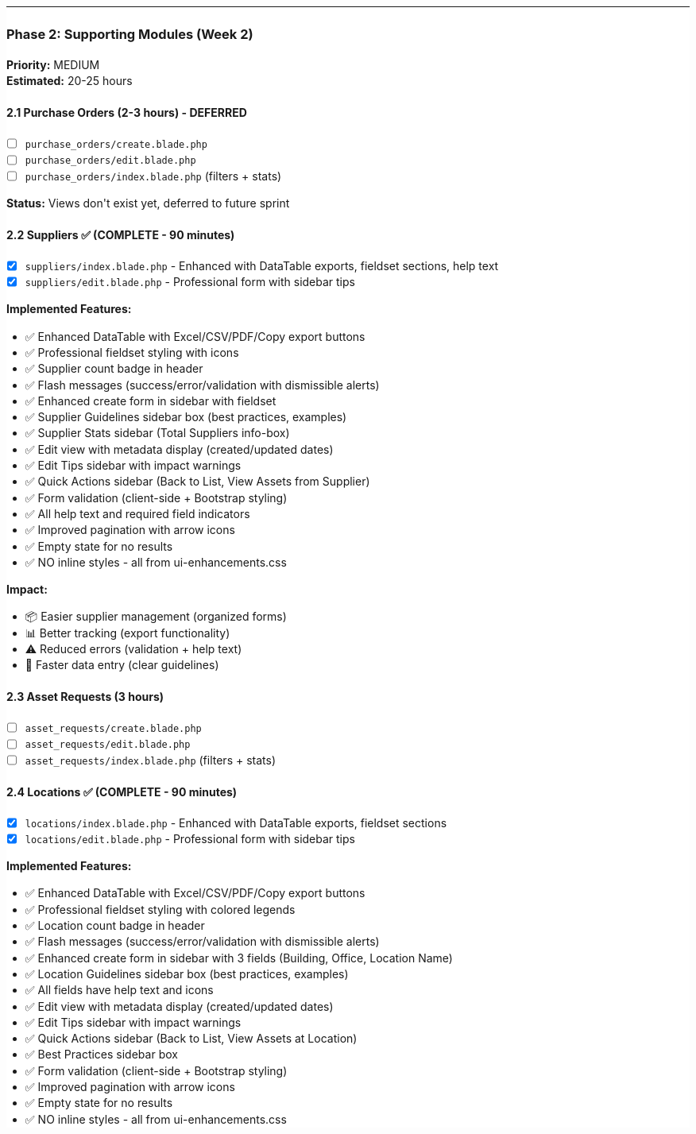 
---

### Phase 2: Supporting Modules (Week 2)
**Priority:** MEDIUM  
**Estimated:** 20-25 hours

#### 2.1 Purchase Orders (2-3 hours) - DEFERRED
- [ ] `purchase_orders/create.blade.php`
- [ ] `purchase_orders/edit.blade.php`
- [ ] `purchase_orders/index.blade.php` (filters + stats)

**Status:** Views don't exist yet, deferred to future sprint

#### 2.2 Suppliers ✅ (COMPLETE - 90 minutes)
- [x] `suppliers/index.blade.php` - Enhanced with DataTable exports, fieldset sections, help text
- [x] `suppliers/edit.blade.php` - Professional form with sidebar tips

**Implemented Features:**
- ✅ Enhanced DataTable with Excel/CSV/PDF/Copy export buttons
- ✅ Professional fieldset styling with icons
- ✅ Supplier count badge in header
- ✅ Flash messages (success/error/validation with dismissible alerts)
- ✅ Enhanced create form in sidebar with fieldset
- ✅ Supplier Guidelines sidebar box (best practices, examples)
- ✅ Supplier Stats sidebar (Total Suppliers info-box)
- ✅ Edit view with metadata display (created/updated dates)
- ✅ Edit Tips sidebar with impact warnings
- ✅ Quick Actions sidebar (Back to List, View Assets from Supplier)
- ✅ Form validation (client-side + Bootstrap styling)
- ✅ All help text and required field indicators
- ✅ Improved pagination with arrow icons
- ✅ Empty state for no results
- ✅ NO inline styles - all from ui-enhancements.css

**Impact:**
- 📦 Easier supplier management (organized forms)
- 📊 Better tracking (export functionality)
- ⚠️ Reduced errors (validation + help text)
- 🎯 Faster data entry (clear guidelines)

#### 2.3 Asset Requests (3 hours)
- [ ] `asset_requests/create.blade.php`
- [ ] `asset_requests/edit.blade.php`
- [ ] `asset_requests/index.blade.php` (filters + stats)

#### 2.4 Locations ✅ (COMPLETE - 90 minutes)
- [x] `locations/index.blade.php` - Enhanced with DataTable exports, fieldset sections
- [x] `locations/edit.blade.php` - Professional form with sidebar tips

**Implemented Features:**
- ✅ Enhanced DataTable with Excel/CSV/PDF/Copy export buttons
- ✅ Professional fieldset styling with colored legends
- ✅ Location count badge in header
- ✅ Flash messages (success/error/validation with dismissible alerts)
- ✅ Enhanced create form in sidebar with 3 fields (Building, Office, Location Name)
- ✅ Location Guidelines sidebar box (best practices, examples)
- ✅ All fields have help text and icons
- ✅ Edit view with metadata display (created/updated dates)
- ✅ Edit Tips sidebar with impact warnings
- ✅ Quick Actions sidebar (Back to List, View Assets at Location)
- ✅ Best Practices sidebar box
- ✅ Form validation (client-side + Bootstrap styling)
- ✅ Improved pagination with arrow icons
- ✅ Empty state for no results
- ✅ NO inline styles - all from ui-enhancements.css
